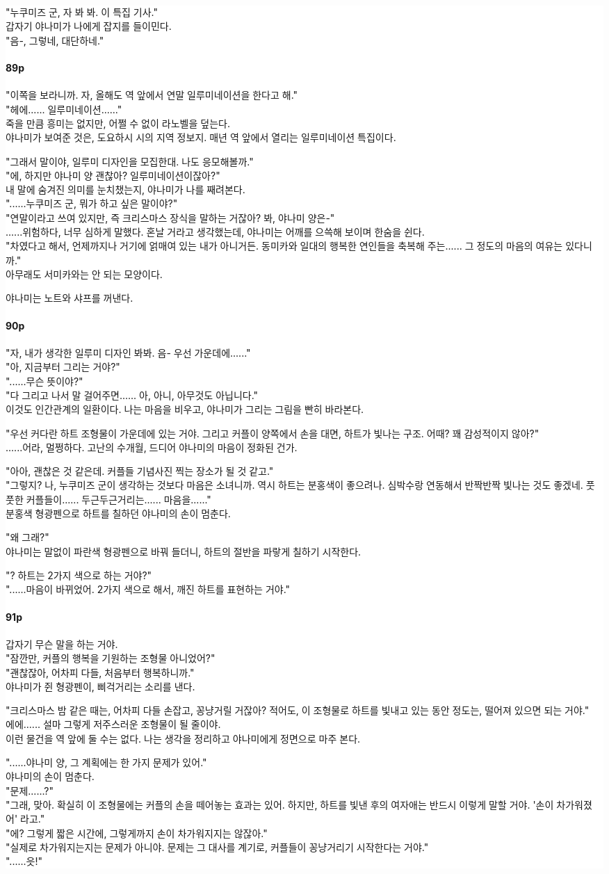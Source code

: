 "누쿠미즈 군, 자 봐 봐. 이 특집 기사."   
갑자기 야나미가 나에게 잡지를 들이민다.   
"음-, 그렇네, 대단하네."

#### 89p

"이쪽을 보라니까. 자, 올해도 역 앞에서 연말 일루미네이션을 한다고 해."   
"헤에...... 일루미네이션......"   
죽을 만큼 흥미는 없지만, 어쩔 수 없이 라노벨을 덮는다.   
야나미가 보여준 것은, 도요하시 시의 지역 정보지. 매년 역 앞에서 열리는 일루미네이션 특집이다.

"그래서 말이야, 일루미 디자인을 모집한대. 나도 응모해볼까."   
"에, 하지만 야나미 양 괜찮아? 일루미네이션이잖아?"   
내 말에 숨겨진 의미를 눈치챘는지, 야나미가 나를 째려본다.   
"......누쿠미즈 군, 뭐가 하고 싶은 말이야?"   
"연말이라고 쓰여 있지만, 즉 크리스마스 장식을 말하는 거잖아? 봐, 야나미 양은-"   
......위험하다, 너무 심하게 말했다. 혼날 거라고 생각했는데, 야나미는 어깨를 으쓱해 보이며 한숨을 쉰다.   
"차였다고 해서, 언제까지나 거기에 얽매여 있는 내가 아니거든. 동미카와 일대의 행복한 연인들을 축복해 주는...... 그 정도의 마음의 여유는 있다니까."   
아무래도 서미카와는 안 되는 모양이다.

야나미는 노트와 샤프를 꺼낸다.

#### 90p

"자, 내가 생각한 일루미 디자인 봐봐. 음- 우선 가운데에......"   
"아, 지금부터 그리는 거야?"   
"......무슨 뜻이야?"   
"다 그리고 나서 말 걸어주면...... 아, 아니, 아무것도 아닙니다."   
이것도 인간관계의 일환이다. 나는 마음을 비우고, 야나미가 그리는 그림을 빤히 바라본다.

"우선 커다란 하트 조형물이 가운데에 있는 거야. 그리고 커플이 양쪽에서 손을 대면, 하트가 빛나는 구조. 어때? 꽤 감성적이지 않아?"   
......어라, 멀쩡하다. 고난의 수개월, 드디어 야나미의 마음이 정화된 건가.

"아아, 괜찮은 것 같은데. 커플들 기념사진 찍는 장소가 될 것 같고."   
"그렇지? 나, 누쿠미즈 군이 생각하는 것보다 마음은 소녀니까. 역시 하트는 분홍색이 좋으려나. 심박수랑 연동해서 반짝반짝 빛나는 것도 좋겠네. 풋풋한 커플들이...... 두근두근거리는...... 마음을......"   
분홍색 형광펜으로 하트를 칠하던 야나미의 손이 멈춘다.

"왜 그래?"   
야나미는 말없이 파란색 형광펜으로 바꿔 들더니, 하트의 절반을 파랗게 칠하기 시작한다.   

"? 하트는 2가지 색으로 하는 거야?"   
"......마음이 바뀌었어. 2가지 색으로 해서, 깨진 하트를 표현하는 거야."

#### 91p

갑자기 무슨 말을 하는 거야.   
"잠깐만, 커플의 행복을 기원하는 조형물 아니었어?"   
"괜찮잖아, 어차피 다들, 처음부터 행복하니까."   
야나미가 쥔 형광펜이, 삐걱거리는 소리를 낸다.

"크리스마스 밤 같은 때는, 어차피 다들 손잡고, 꽁냥거릴 거잖아? 적어도, 이 조형물로 하트를 빛내고 있는 동안 정도는, 떨어져 있으면 되는 거야."   
에에...... 설마 그렇게 저주스러운 조형물이 될 줄이야.   
이런 물건을 역 앞에 둘 수는 없다. 나는 생각을 정리하고 야나미에게 정면으로 마주 본다.

"......야나미 양, 그 계획에는 한 가지 문제가 있어."   
야나미의 손이 멈춘다.   
"문제......?"   
"그래, 맞아. 확실히 이 조형물에는 커플의 손을 떼어놓는 효과는 있어. 하지만, 하트를 빛낸 후의 여자애는 반드시 이렇게 말할 거야. '손이 차가워졌어' 라고."   
"에? 그렇게 짧은 시간에, 그렇게까지 손이 차가워지지는 않잖아."   
"실제로 차가워지는지는 문제가 아니야. 문제는 그 대사를 계기로, 커플들이 꽁냥거리기 시작한다는 거야."   
"......읏!"

